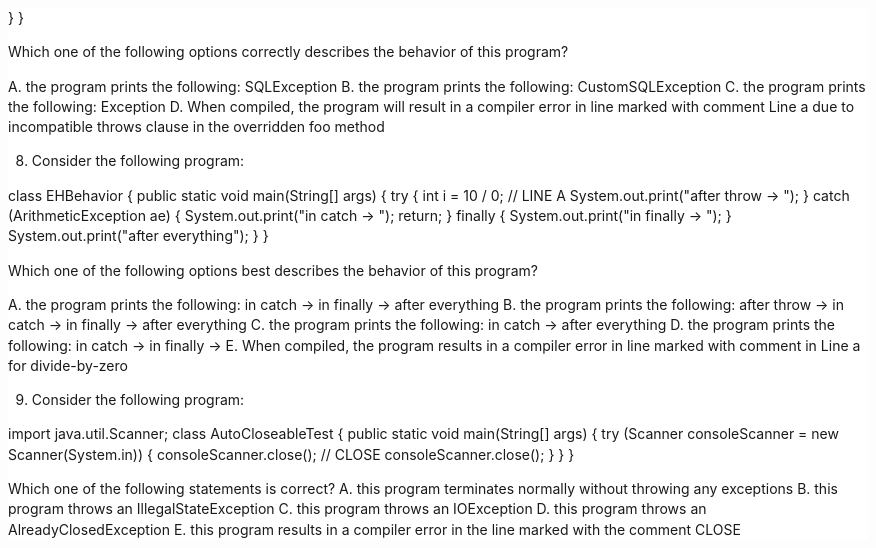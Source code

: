  }
}
 
Which one of the following options correctly describes the behavior of this program?
 
A. the program prints the following: SQLException
B. the program prints the following: CustomSQLException
C. the program prints the following: Exception
D. When compiled, the program will result in a compiler error in line marked 
with comment Line a due to incompatible throws clause in the overridden 
foo method


8. Consider the following program:
 
class EHBehavior {
 public static void main(String[] args) {
  try {
   int i = 10 / 0; // LINE A
   System.out.print("after throw -> ");
  } catch (ArithmeticException ae) {
   System.out.print("in catch -> ");
   return;
  } finally {
   System.out.print("in finally -> ");
  }
  System.out.print("after everything");
 }
}
 
Which one of the following options best describes the behavior of this program?
 
A. the program prints the following: in catch -> in finally -> after everything
B. the program prints the following: after throw -> in catch -> in finally -> after
everything
C. the program prints the following: in catch -> after everything
D. the program prints the following: in catch -> in finally ->
E. When compiled, the program results in a compiler error in line marked with
comment in Line a for divide-by-zero

9. Consider the following program:
 
import java.util.Scanner;
class AutoCloseableTest {
 public static void main(String[] args) {
  try (Scanner consoleScanner = new Scanner(System.in)) {
   consoleScanner.close(); // CLOSE
   consoleScanner.close();
  }
 }
}
 
Which one of the following statements is correct?
A. this program terminates normally without throwing any exceptions
B. this program throws an IllegalStateException
C. this program throws an IOException
D.  this program throws an AlreadyClosedException
E. this program results in a compiler error in the line marked with the 
comment CLOSE
